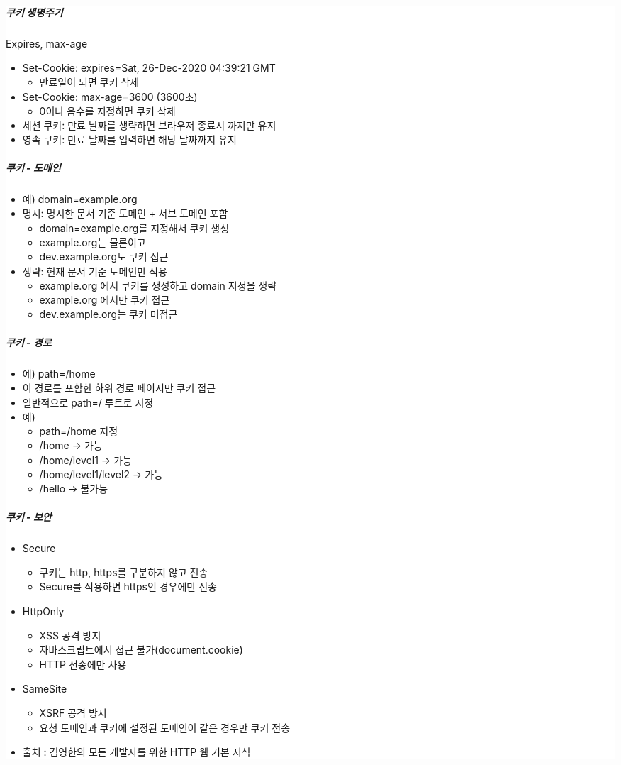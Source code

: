 ##### 쿠키 생명주기
Expires, max-age

- Set-Cookie: expires=Sat, 26-Dec-2020 04:39:21 GMT
    * 만료일이 되면 쿠키 삭제
-   Set-Cookie: max-age=3600 (3600초)
    * 0이나 음수를 지정하면 쿠키 삭제
- 세션 쿠키: 만료 날짜를 생략하면 브라우저 종료시 까지만 유지
- 영속 쿠키: 만료 날짜를 입력하면 해당 날짜까지 유지

##### 쿠키 - 도메인

- 예) domain=example.org
- 명시: 명시한 문서 기준 도메인 + 서브 도메인 포함
    * domain=example.org를 지정해서 쿠키 생성
    * example.org는 물론이고
    * dev.example.org도 쿠키 접근
- 생략: 현재 문서 기준 도메인만 적용
    * example.org 에서 쿠키를 생성하고 domain 지정을 생략
    * example.org 에서만 쿠키 접근
    * dev.example.org는 쿠키 미접근

##### 쿠키 - 경로

- 예) path=/home
- 이 경로를 포함한 하위 경로 페이지만 쿠키 접근
- 일반적으로 path=/ 루트로 지정
- 예)
    * path=/home 지정
    * /home -> 가능
    * /home/level1 -> 가능
    * /home/level1/level2 -> 가능
    * /hello -> 불가능

##### 쿠키 - 보안

- Secure
    * 쿠키는 http, https를 구분하지 않고 전송
    * Secure를 적용하면 https인 경우에만 전송
- HttpOnly
    * XSS 공격 방지
    * 자바스크립트에서 접근 불가(document.cookie)
    * HTTP 전송에만 사용
- SameSite
    * XSRF 공격 방지
    * 요청 도메인과 쿠키에 설정된 도메인이 같은 경우만 쿠키 전송


- 출처 : 김영한의 모든 개발자를 위한 HTTP 웹 기본 지식

